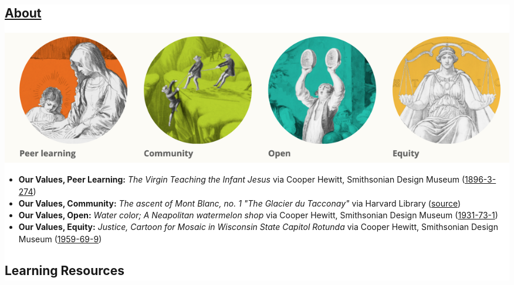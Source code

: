 ## [About](collage-and-image-credits.md#make-your-own-p2pu-collage)

![](../.gitbook/assets/about-ourvalues.png)

* **Our Values, Peer Learning:** _The Virgin Teaching the Infant Jesus_ via Cooper Hewitt, Smithsonian Design Museum ([1896-3-274](https://www.si.edu/object/virgin-teaching-infant-jesus:chndm\_1896-3-274))
* **Our Values, Community:** _The ascent of Mont Blanc, no. 1 "The Glacier du Tacconay"_ via Harvard Library ([source](https://iiif.lib.harvard.edu/manifests/view/drs:44233389$7i))
* **Our Values, Open:** _Water color; A Neapolitan watermelon shop_ via Cooper Hewitt, Smithsonian Design Museum ([1931-73-1](https://www.si.edu/object/water-color-neapolitan-watermelon-shop:chndm\_1931-73-1))
* **Our Values, Equity:** _Justice, Cartoon for Mosaic in Wisconsin State Capitol Rotunda_ via Cooper Hewitt, Smithsonian Design Museum ([1959-69-9](https://www.si.edu/object/justice-cartoon-mosaic-wisconsin-state-capitol-rotunda:chndm\_1959-69-9))

## Learning Resources
